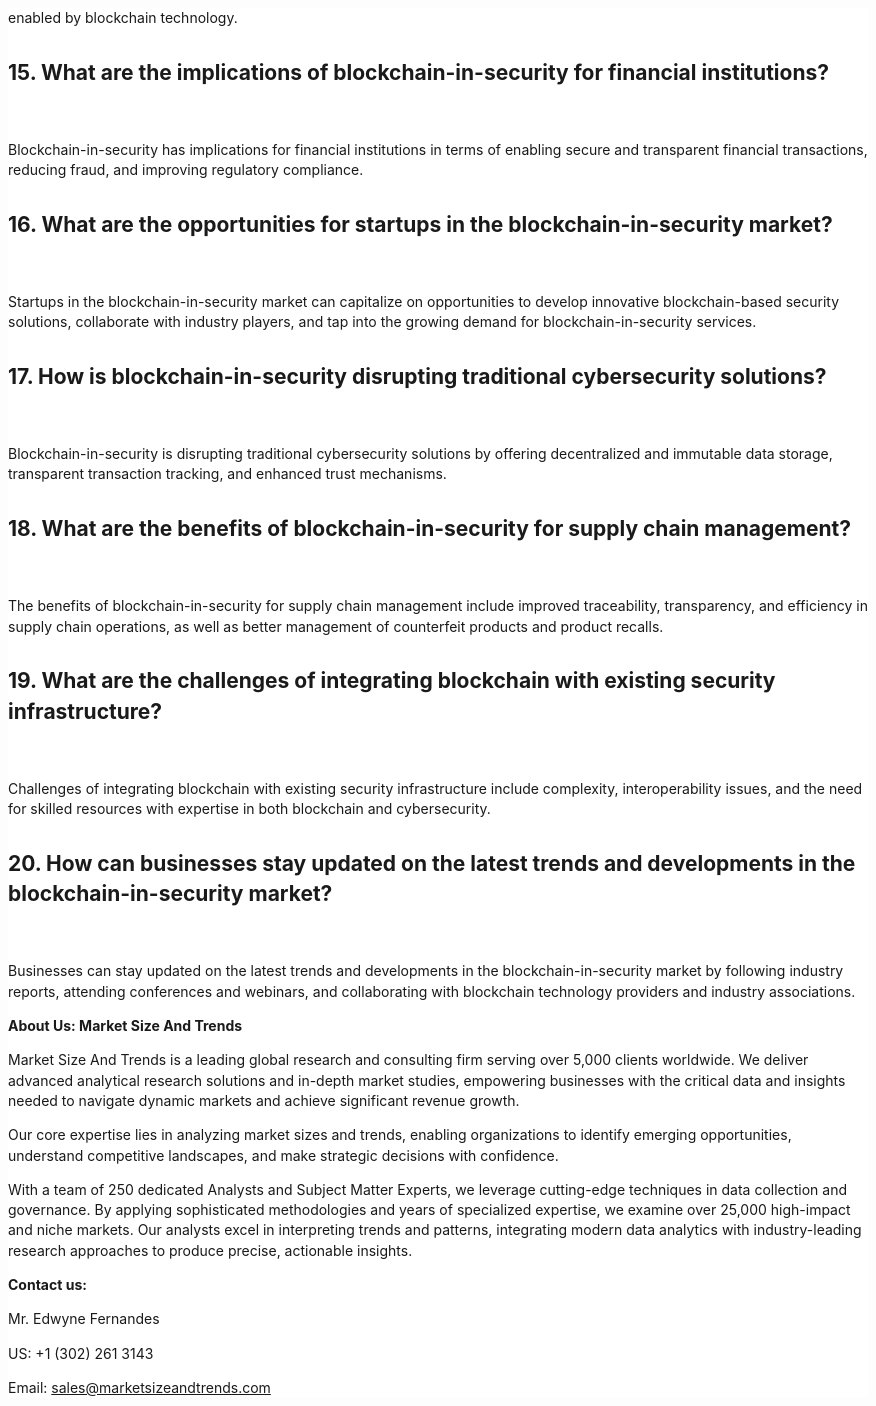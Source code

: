 enabled by blockchain technology.</p><h2>15. What are the implications of blockchain-in-security for financial institutions?</h2><p>&nbsp;</p><p>Blockchain-in-security has implications for financial institutions in terms of enabling secure and transparent financial transactions, reducing fraud, and improving regulatory compliance.</p><h2>16. What are the opportunities for startups in the blockchain-in-security market?</h2><p>&nbsp;</p><p>Startups in the blockchain-in-security market can capitalize on opportunities to develop innovative blockchain-based security solutions, collaborate with industry players, and tap into the growing demand for blockchain-in-security services.</p><h2>17. How is blockchain-in-security disrupting traditional cybersecurity solutions?</h2><p>&nbsp;</p><p>Blockchain-in-security is disrupting traditional cybersecurity solutions by offering decentralized and immutable data storage, transparent transaction tracking, and enhanced trust mechanisms.</p><h2>18. What are the benefits of blockchain-in-security for supply chain management?</h2><p>&nbsp;</p><p>The benefits of blockchain-in-security for supply chain management include improved traceability, transparency, and efficiency in supply chain operations, as well as better management of counterfeit products and product recalls.</p><h2>19. What are the challenges of integrating blockchain with existing security infrastructure?</h2><p>&nbsp;</p><p>Challenges of integrating blockchain with existing security infrastructure include complexity, interoperability issues, and the need for skilled resources with expertise in both blockchain and cybersecurity.</p><h2>20. How can businesses stay updated on the latest trends and developments in the blockchain-in-security market?</h2><p>&nbsp;</p><p>Businesses can stay updated on the latest trends and developments in the blockchain-in-security market by following industry reports, attending conferences and webinars, and collaborating with blockchain technology providers and industry associations.</p></body></html></p><p><strong>About Us:&nbsp;Market Size And Trends</strong></p><p>Market Size And Trends&nbsp;is a leading global research and consulting firm serving over 5,000 clients worldwide. We deliver advanced analytical research solutions and in-depth market studies, empowering businesses with the critical data and insights needed to navigate dynamic markets and achieve significant revenue growth.</p><p>Our core expertise lies in analyzing market sizes and trends, enabling organizations to identify emerging opportunities, understand competitive landscapes, and make strategic decisions with confidence.</p><p>With a team of 250 dedicated Analysts and Subject Matter Experts, we leverage cutting-edge techniques in data collection and governance. By applying sophisticated methodologies and years of specialized expertise, we examine over 25,000 high-impact and niche markets. Our analysts excel in interpreting trends and patterns, integrating modern data analytics with industry-leading research approaches to produce precise, actionable insights.</p><p><strong>Contact us:</strong></p><p>Mr. Edwyne Fernandes</p><p>US: +1 (302) 261 3143</p><p>Email: <a href="mailto:sales@marketsizeandtrends.com">sales@marketsizeandtrends.com</a>&nbsp;</p>
